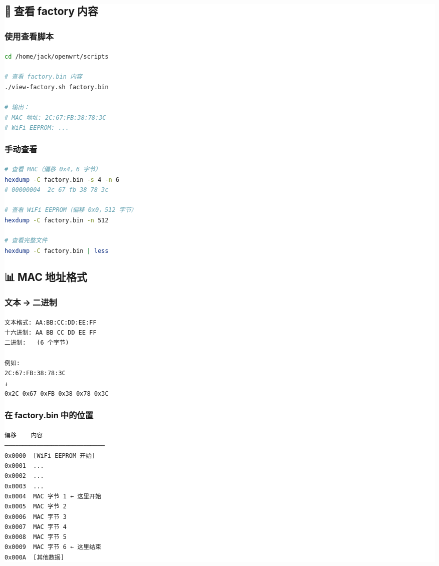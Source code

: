 ## 🧪 查看 factory 内容

### 使用查看脚本

```bash
cd /home/jack/openwrt/scripts

# 查看 factory.bin 内容
./view-factory.sh factory.bin

# 输出：
# MAC 地址: 2C:67:FB:38:78:3C
# WiFi EEPROM: ...
```

### 手动查看

```bash
# 查看 MAC（偏移 0x4，6 字节）
hexdump -C factory.bin -s 4 -n 6
# 00000004  2c 67 fb 38 78 3c

# 查看 WiFi EEPROM（偏移 0x0，512 字节）
hexdump -C factory.bin -n 512

# 查看完整文件
hexdump -C factory.bin | less
```

## 📊 MAC 地址格式

### 文本 → 二进制

```
文本格式: AA:BB:CC:DD:EE:FF
十六进制: AA BB CC DD EE FF
二进制:   (6 个字节)

例如:
2C:67:FB:38:78:3C
↓
0x2C 0x67 0xFB 0x38 0x78 0x3C
```

### 在 factory.bin 中的位置

```
偏移    内容
────────────────────────────
0x0000  [WiFi EEPROM 开始]
0x0001  ...
0x0002  ...
0x0003  ...
0x0004  MAC 字节 1 ← 这里开始
0x0005  MAC 字节 2
0x0006  MAC 字节 3
0x0007  MAC 字节 4
0x0008  MAC 字节 5
0x0009  MAC 字节 6 ← 这里结束
0x000A  [其他数据]
```
